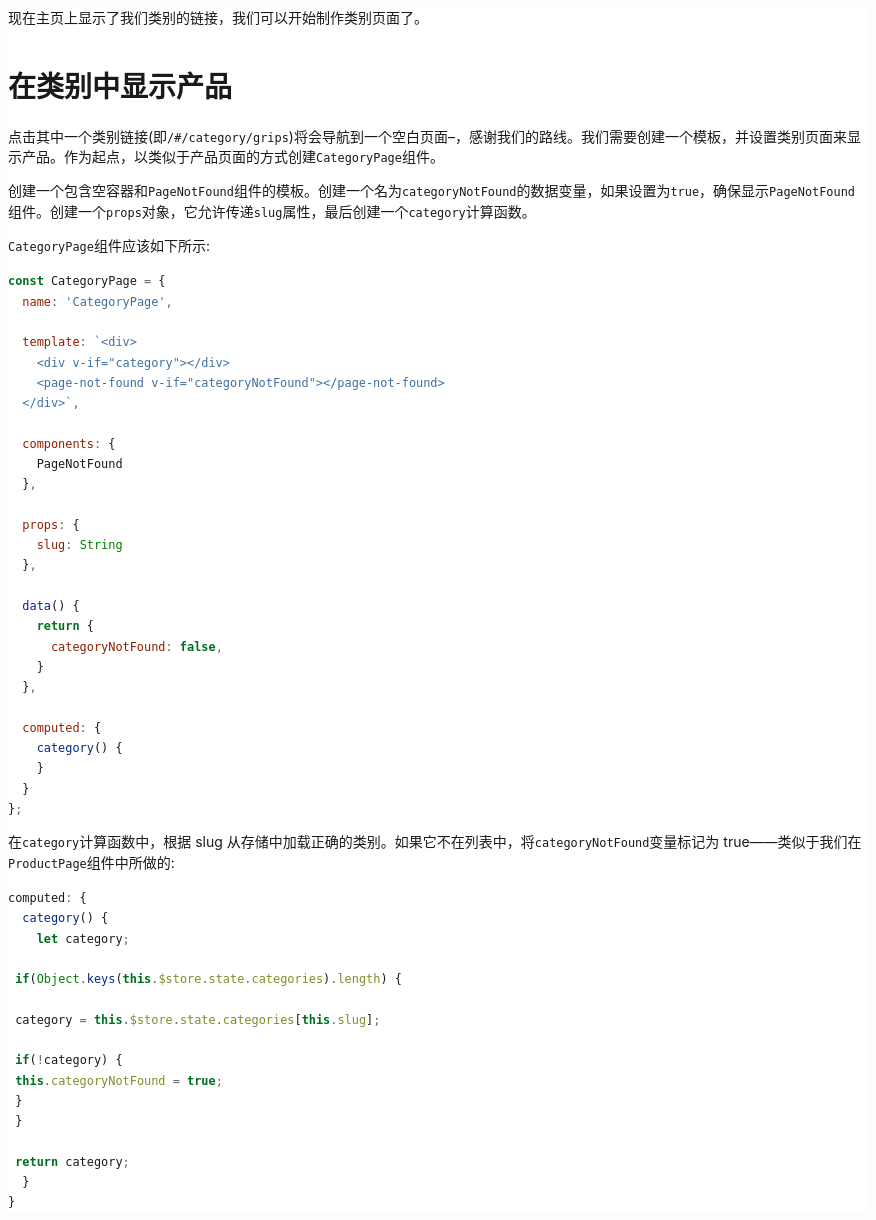 现在主页上显示了我们类别的链接，我们可以开始制作类别页面了。



# 在类别中显示产品

点击其中一个类别链接(即`/#/category/grips`)将会导航到一个空白页面–，感谢我们的路线。我们需要创建一个模板，并设置类别页面来显示产品。作为起点，以类似于产品页面的方式创建`CategoryPage`组件。

创建一个包含空容器和`PageNotFound`组件的模板。创建一个名为`categoryNotFound`的数据变量，如果设置为`true`，确保显示`PageNotFound`组件。创建一个`props`对象，它允许传递`slug`属性，最后创建一个`category`计算函数。

`CategoryPage`组件应该如下所示:

```js
const CategoryPage = {
  name: 'CategoryPage',

  template: `<div>
    <div v-if="category"></div>
    <page-not-found v-if="categoryNotFound"></page-not-found>
  </div>`,

  components: {
    PageNotFound
  },

  props: {
    slug: String
  },

  data() {
    return {
      categoryNotFound: false,
    }
  },

  computed: {
    category() {
    }
  }
};
```

在`category`计算函数中，根据 slug 从存储中加载正确的类别。如果它不在列表中，将`categoryNotFound`变量标记为 true——类似于我们在`ProductPage`组件中所做的:

```js
computed: {
  category() {
    let category;

 if(Object.keys(this.$store.state.categories).length) {

 category = this.$store.state.categories[this.slug];

 if(!category) {
 this.categoryNotFound = true;
 }
 }

 return category;
  }
}
```
